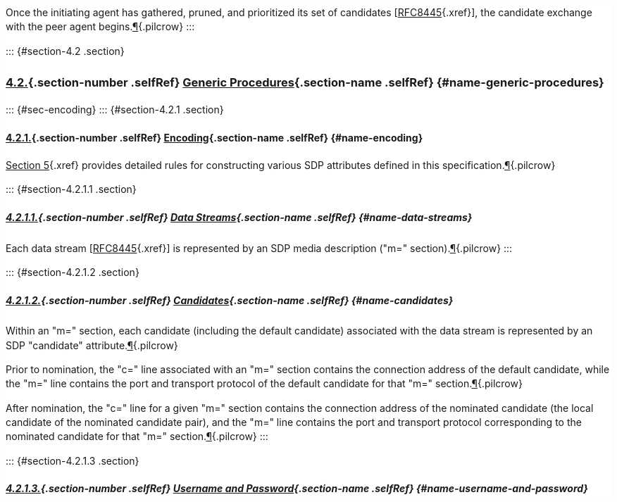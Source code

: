 Once the initiating agent has gathered, pruned, and prioritized its set
of candidates \[[RFC8445](#RFC8445){.xref}\], the candidate exchange
with the peer agent begins.[¶](#section-4.1-2){.pilcrow}
:::

::: {#section-4.2 .section}
### [4.2.](#section-4.2){.section-number .selfRef} [Generic Procedures](#name-generic-procedures){.section-name .selfRef} {#name-generic-procedures}

::: {#sec-encoding}
::: {#section-4.2.1 .section}
#### [4.2.1.](#section-4.2.1){.section-number .selfRef} [Encoding](#name-encoding){.section-name .selfRef} {#name-encoding}

[Section 5](#sec-grammar){.xref} provides detailed rules for
constructing various SDP attributes defined in this
specification.[¶](#section-4.2.1-1){.pilcrow}

::: {#section-4.2.1.1 .section}
##### [4.2.1.1.](#section-4.2.1.1){.section-number .selfRef} [Data Streams](#name-data-streams){.section-name .selfRef} {#name-data-streams}

Each data stream \[[RFC8445](#RFC8445){.xref}\] is represented by an SDP
media description (\"m=\" section).[¶](#section-4.2.1.1-1){.pilcrow}
:::

::: {#section-4.2.1.2 .section}
##### [4.2.1.2.](#section-4.2.1.2){.section-number .selfRef} [Candidates](#name-candidates){.section-name .selfRef} {#name-candidates}

Within an \"m=\" section, each candidate (including the default
candidate) associated with the data stream is represented by an SDP
\"candidate\" attribute.[¶](#section-4.2.1.2-1){.pilcrow}

Prior to nomination, the \"c=\" line associated with an \"m=\" section
contains the connection address of the default candidate, while the
\"m=\" line contains the port and transport protocol of the default
candidate for that \"m=\" section.[¶](#section-4.2.1.2-2){.pilcrow}

After nomination, the \"c=\" line for a given \"m=\" section contains
the connection address of the nominated candidate (the local candidate
of the nominated candidate pair), and the \"m=\" line contains the port
and transport protocol corresponding to the nominated candidate for that
\"m=\" section.[¶](#section-4.2.1.2-3){.pilcrow}
:::

::: {#section-4.2.1.3 .section}
##### [4.2.1.3.](#section-4.2.1.3){.section-number .selfRef} [Username and Password](#name-username-and-password){.section-name .selfRef} {#name-username-and-password}
